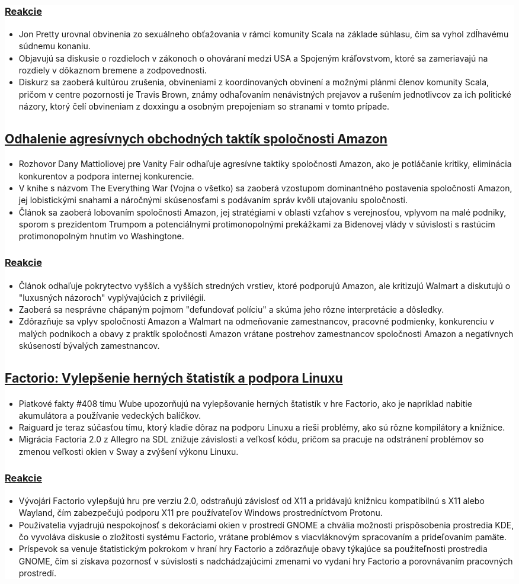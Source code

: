 ### [Reakcie](https://news.ycombinator.com/item?id=40169578)

- Jon Pretty urovnal obvinenia zo sexuálneho obťažovania v rámci komunity Scala na základe súhlasu, čím sa vyhol zdĺhavému súdnemu konaniu.
- Objavujú sa diskusie o rozdieloch v zákonoch o ohováraní medzi USA a Spojeným kráľovstvom, ktoré sa zameriavajú na rozdiely v dôkaznom bremene a zodpovednosti.
- Diskurz sa zaoberá kultúrou zrušenia, obvineniami z koordinovaných obvinení a možnými plánmi členov komunity Scala, pričom v centre pozornosti je Travis Brown, známy odhaľovaním nenávistných prejavov a rušením jednotlivcov za ich politické názory, ktorý čelí obvineniam z doxxingu a osobným prepojeniam so stranami v tomto prípade.

## [Odhalenie agresívnych obchodných taktík spoločnosti Amazon](https://www.vanityfair.com/news/story/inside-amazon-business-practices)

- Rozhovor Dany Mattioliovej pre Vanity Fair odhaľuje agresívne taktiky spoločnosti Amazon, ako je potláčanie kritiky, eliminácia konkurentov a podpora internej konkurencie.
- V knihe s názvom The Everything War (Vojna o všetko) sa zaoberá vzostupom dominantného postavenia spoločnosti Amazon, jej lobistickými snahami a náročnými skúsenosťami s podávaním správ kvôli utajovaniu spoločnosti.
- Článok sa zaoberá lobovaním spoločnosti Amazon, jej stratégiami v oblasti vzťahov s verejnosťou, vplyvom na malé podniky, sporom s prezidentom Trumpom a potenciálnymi protimonopolnými prekážkami za Bidenovej vlády v súvislosti s rastúcim protimonopolným hnutím vo Washingtone.

### [Reakcie](https://news.ycombinator.com/item?id=40171551)

- Článok odhaľuje pokrytectvo vyšších a vyšších stredných vrstiev, ktoré podporujú Amazon, ale kritizujú Walmart a diskutujú o "luxusných názoroch" vyplývajúcich z privilégií.
- Zaoberá sa nesprávne chápaným pojmom "defundovať políciu" a skúma jeho rôzne interpretácie a dôsledky.
- Zdôrazňuje sa vplyv spoločností Amazon a Walmart na odmeňovanie zamestnancov, pracovné podmienky, konkurenciu v malých podnikoch a obavy z praktík spoločnosti Amazon vrátane postrehov zamestnancov spoločnosti Amazon a negatívnych skúseností bývalých zamestnancov.

## [Factorio: Vylepšenie herných štatistík a podpora Linuxu](https://factorio.com/blog/post/fff-408)

- Piatkové fakty #408 tímu Wube upozorňujú na vylepšovanie herných štatistík v hre Factorio, ako je napríklad nabitie akumulátora a používanie vedeckých balíčkov.
- Raiguard je teraz súčasťou tímu, ktorý kladie dôraz na podporu Linuxu a rieši problémy, ako sú rôzne kompilátory a knižnice.
- Migrácia Factoria 2.0 z Allegro na SDL znižuje závislosti a veľkosť kódu, pričom sa pracuje na odstránení problémov so zmenou veľkosti okien v Sway a zvýšení výkonu Linuxu.

### [Reakcie](https://news.ycombinator.com/item?id=40174316)

- Vývojári Factorio vylepšujú hru pre verziu 2.0, odstraňujú závislosť od X11 a pridávajú knižnicu kompatibilnú s X11 alebo Wayland, čím zabezpečujú podporu X11 pre používateľov Windows prostredníctvom Protonu.
- Používatelia vyjadrujú nespokojnosť s dekoráciami okien v prostredí GNOME a chvália možnosti prispôsobenia prostredia KDE, čo vyvoláva diskusie o zložitosti systému Factorio, vrátane problémov s viacvláknovým spracovaním a prideľovaním pamäte.
- Príspevok sa venuje štatistickým pokrokom v hraní hry Factorio a zdôrazňuje obavy týkajúce sa použiteľnosti prostredia GNOME, čím si získava pozornosť v súvislosti s nadchádzajúcimi zmenami vo vydaní hry Factorio a porovnávaním pracovných prostredí.
